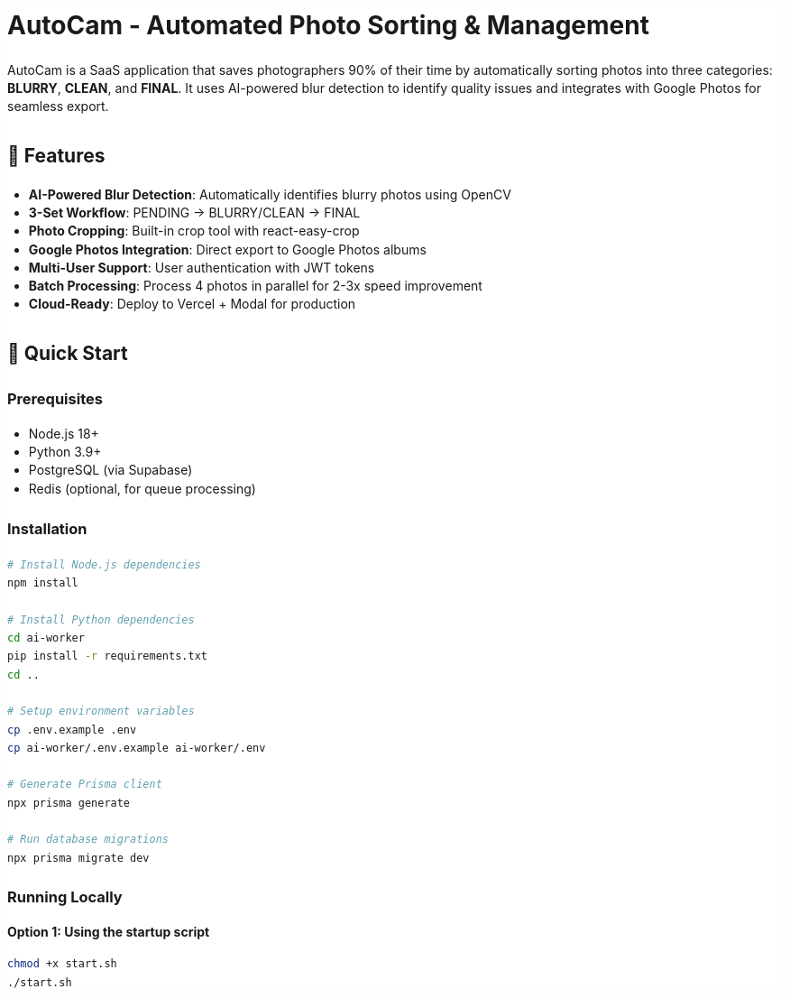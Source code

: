 # AutoCam - Automated Photo Sorting & Management

AutoCam is a SaaS application that saves photographers 90% of their time by automatically sorting photos into three categories: **BLURRY**, **CLEAN**, and **FINAL**. It uses AI-powered blur detection to identify quality issues and integrates with Google Photos for seamless export.

## 🎯 Features

- **AI-Powered Blur Detection**: Automatically identifies blurry photos using OpenCV
- **3-Set Workflow**: PENDING → BLURRY/CLEAN → FINAL
- **Photo Cropping**: Built-in crop tool with react-easy-crop
- **Google Photos Integration**: Direct export to Google Photos albums
- **Multi-User Support**: User authentication with JWT tokens
- **Batch Processing**: Process 4 photos in parallel for 2-3x speed improvement
- **Cloud-Ready**: Deploy to Vercel + Modal for production

## 🚀 Quick Start

### Prerequisites
- Node.js 18+
- Python 3.9+
- PostgreSQL (via Supabase)
- Redis (optional, for queue processing)

### Installation

```bash
# Install Node.js dependencies
npm install

# Install Python dependencies
cd ai-worker
pip install -r requirements.txt
cd ..

# Setup environment variables
cp .env.example .env
cp ai-worker/.env.example ai-worker/.env

# Generate Prisma client
npx prisma generate

# Run database migrations
npx prisma migrate dev
```

### Running Locally

**Option 1: Using the startup script**
```bash
chmod +x start.sh
./start.sh
```
